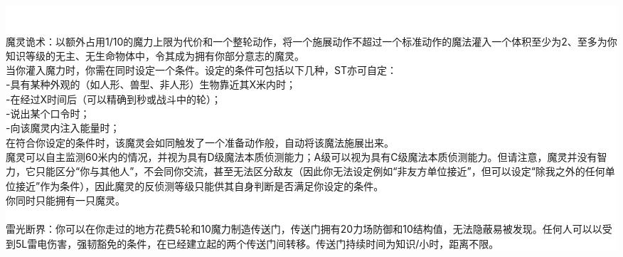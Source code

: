 <br>
<br>魔灵诡术：以额外占用1/10的魔力上限为代价和一个整轮动作，将一个施展动作不超过一个标准动作的魔法灌入一个体积至少为2、至多为你知识等级的无主、无生命物体中，令其成为拥有你部分意志的魔灵。 
<br>当你灌入魔力时，你需在同时设定一个条件。设定的条件可包括以下几种，ST亦可自定： 
<br>-具有某种外观的（如人形、兽型、非人形）生物靠近其X米内时； 
<br>-在经过X时间后（可以精确到秒或战斗中的轮）； 
<br>-说出某个口令时； 
<br>-向该魔灵内注入能量时； 
<br>在符合你设定的条件时，该魔灵会如同触发了一个准备动作般，自动将该魔法施展出来。 
<br>魔灵可以自主监测60米内的情况，并视为具有D级魔法本质侦测能力；A级可以视为具有C级魔法本质侦测能力。但请注意，魔灵并没有智力，它只能区分“你与其他人”，不会同你交流，甚至无法区分敌友（因此你无法设定例如“非友方单位接近”，但可以设定“除我之外的任何单位接近”作为条件），因此魔灵的反侦测等级只能供其自身判断是否满足你设定的条件。 
<br>你同时只能拥有一只魔灵。 
<br>
<br>雷光断界：你可以在你走过的地方花费5轮和10魔力制造传送门，传送门拥有20力场防御和10结构值，无法隐蔽易被发现。任何人可以以受到5L雷电伤害，强韧豁免的条件，在已经建立起的两个传送门间转移。传送门持续时间为知识/小时，距离不限。 